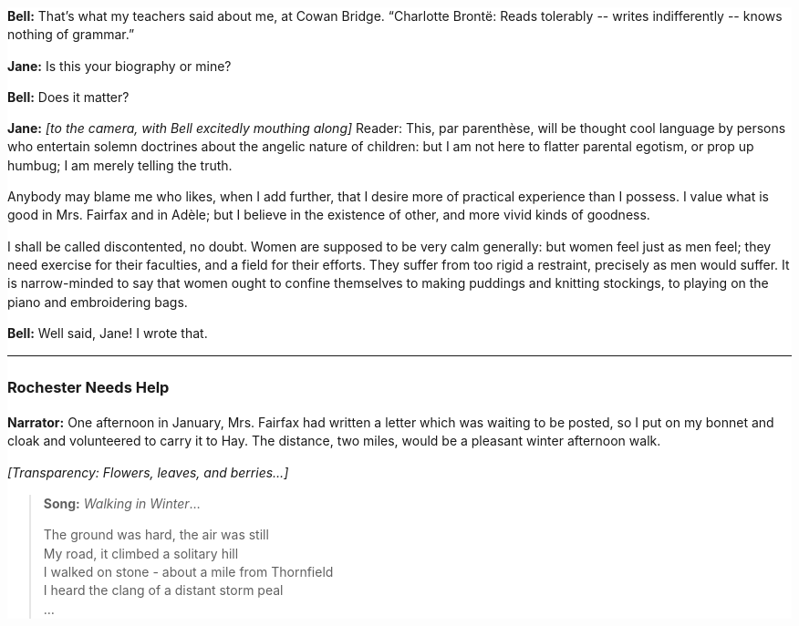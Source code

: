 **Bell:**
That’s what my teachers said about me, at Cowan Bridge.
“Charlotte Brontë: Reads tolerably --
writes indifferently --
knows nothing of grammar.”

**Jane:**
Is this your biography or mine?

**Bell:**
Does it matter?

**Jane:**
*[to the camera, with Bell excitedly mouthing along]*
Reader: This, par parenthèse, will be thought cool language
by persons who entertain solemn doctrines
about the angelic nature of children:
but I am not here to flatter parental egotism, or prop up humbug;
I am merely telling the truth.

Anybody may blame me who likes, when I add further,
that I desire more of practical experience than I possess.
I value what is good in Mrs. Fairfax and in Adèle;
but I believe in the existence of other, and more vivid kinds of goodness.

I shall be called discontented, no doubt.
Women are supposed to be very calm generally:
but women feel just as men feel;
they need exercise for their faculties,
and a field for their efforts.
They suffer from too rigid a restraint, precisely as men would suffer.
It is narrow-minded to say that women ought to confine themselves
to making puddings and knitting stockings,
to playing on the piano and embroidering bags.

**Bell:**
Well said, Jane! I wrote that.

------

### Rochester Needs Help

**Narrator:**
One afternoon in January,
Mrs. Fairfax had written a letter which was waiting to be posted,
so I put on my bonnet and cloak and volunteered to carry it to Hay.
The distance, two miles, would be a pleasant winter afternoon walk.

*[Transparency: Flowers, leaves, and berries…]*

> **Song:** *Walking in Winter*…
>
> The ground was hard, the air was still \
> My road, it climbed a solitary hill \
> I walked on stone - about a mile from Thornfield \
> I heard the clang of a distant storm peal \
> …
